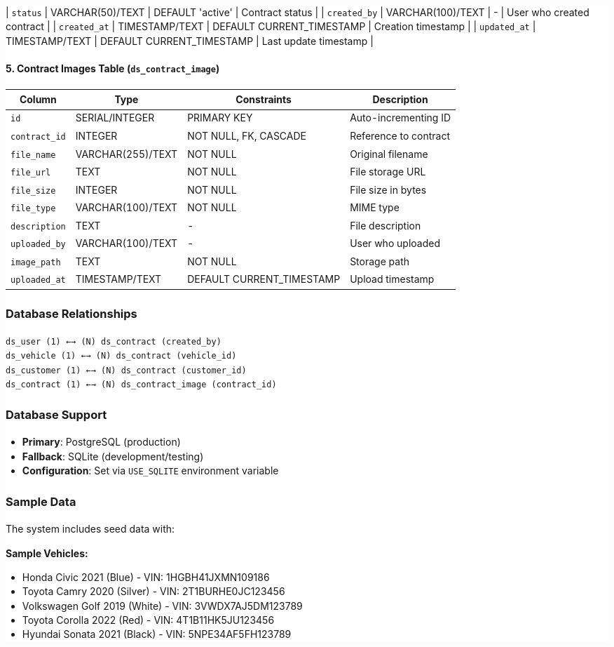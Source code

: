 | `status` | VARCHAR(50)/TEXT | DEFAULT 'active' | Contract status |
| `created_by` | VARCHAR(100)/TEXT | - | User who created contract |
| `created_at` | TIMESTAMP/TEXT | DEFAULT CURRENT_TIMESTAMP | Creation timestamp |
| `updated_at` | TIMESTAMP/TEXT | DEFAULT CURRENT_TIMESTAMP | Last update timestamp |

#### **5. Contract Images Table** (`ds_contract_image`)

| Column | Type | Constraints | Description |
|--------|------|-------------|-------------|
| `id` | SERIAL/INTEGER | PRIMARY KEY | Auto-incrementing ID |
| `contract_id` | INTEGER | NOT NULL, FK, CASCADE | Reference to contract |
| `file_name` | VARCHAR(255)/TEXT | NOT NULL | Original filename |
| `file_url` | TEXT | NOT NULL | File storage URL |
| `file_size` | INTEGER | NOT NULL | File size in bytes |
| `file_type` | VARCHAR(100)/TEXT | NOT NULL | MIME type |
| `description` | TEXT | - | File description |
| `uploaded_by` | VARCHAR(100)/TEXT | - | User who uploaded |
| `image_path` | TEXT | NOT NULL | Storage path |
| `uploaded_at` | TIMESTAMP/TEXT | DEFAULT CURRENT_TIMESTAMP | Upload timestamp |

### **Database Relationships**

```
ds_user (1) ←→ (N) ds_contract (created_by)
ds_vehicle (1) ←→ (N) ds_contract (vehicle_id)
ds_customer (1) ←→ (N) ds_contract (customer_id)
ds_contract (1) ←→ (N) ds_contract_image (contract_id)
```

### **Database Support**

- **Primary**: PostgreSQL (production)
- **Fallback**: SQLite (development/testing)
- **Configuration**: Set via `USE_SQLITE` environment variable

### **Sample Data**

The system includes seed data with:

**Sample Vehicles:**
- Honda Civic 2021 (Blue) - VIN: 1HGBH41JXMN109186
- Toyota Camry 2020 (Silver) - VIN: 2T1BURHE0JC123456
- Volkswagen Golf 2019 (White) - VIN: 3VWDX7AJ5DM123789
- Toyota Corolla 2022 (Red) - VIN: 4T1B11HK5JU123456
- Hyundai Sonata 2021 (Black) - VIN: 5NPE34AF5FH123789

